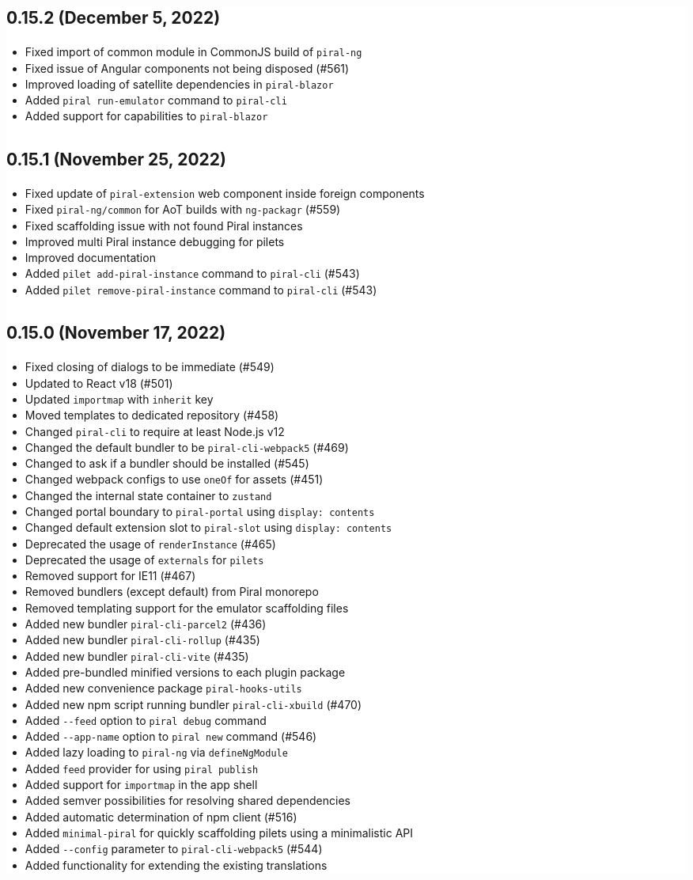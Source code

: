 ## 0.15.2 (December 5, 2022)

- Fixed import of common module in CommonJS build of `piral-ng`
- Fixed issue of Angular components not being disposed (#561)
- Improved loading of satellite dependencies in `piral-blazor`
- Added `piral run-emulator` command to `piral-cli`
- Added support for capabilities to `piral-blazor`

## 0.15.1 (November 25, 2022)

- Fixed update of `piral-extension` web component inside foreign components
- Fixed `piral-ng/common` for AoT builds with `ng-packagr` (#559)
- Fixed scaffolding issue with not found Piral instances
- Improved multi Piral instance debugging for pilets
- Improved documentation
- Added `pilet add-piral-instance` command to `piral-cli` (#543)
- Added `pilet remove-piral-instance` command to `piral-cli` (#543)

## 0.15.0 (November 17, 2022)

- Fixed closing of dialogs to be immediate (#549)
- Updated to React v18 (#501)
- Updated `importmap` with `inherit` key
- Moved templates to dedicated repository (#458)
- Changed `piral-cli` to require at least Node.js v12
- Changed the default bundler to be `piral-cli-webpack5` (#469)
- Changed to ask if a bundler should be installed (#545)
- Changed webpack configs to use `oneOf` for assets (#451)
- Changed the internal state container to `zustand`
- Changed portal boundary to `piral-portal` using `display: contents`
- Changed default extension slot to `piral-slot` using `display: contents`
- Deprecated the usage of `renderInstance` (#465)
- Deprecated the usage of `externals` for `pilets`
- Removed support for IE11 (#467)
- Removed bundlers (except default) from Piral monorepo
- Removed templating support for the emulator scaffolding files
- Added new bundler `piral-cli-parcel2` (#436)
- Added new bundler `piral-cli-rollup` (#435)
- Added new bundler `piral-cli-vite` (#435)
- Added pre-bundled minified versions to each plugin package
- Added new convenience package `piral-hooks-utils`
- Added new npm script running bundler `piral-cli-xbuild` (#470)
- Added `--feed` option to `piral debug` command
- Added `--app-name` option to `piral new` command (#546)
- Added lazy loading to `piral-ng` via `defineNgModule`
- Added `feed` provider for using `piral publish`
- Added support for `importmap` in the app shell
- Added semver possibilities for resolving shared dependencies
- Added automatic determination of npm client (#516)
- Added `minimal-piral` for quickly scaffolding pilets using a minimalistic API
- Added `--config` parameter to `piral-cli-webpack5` (#544)
- Added functionality for extending the existing translations
